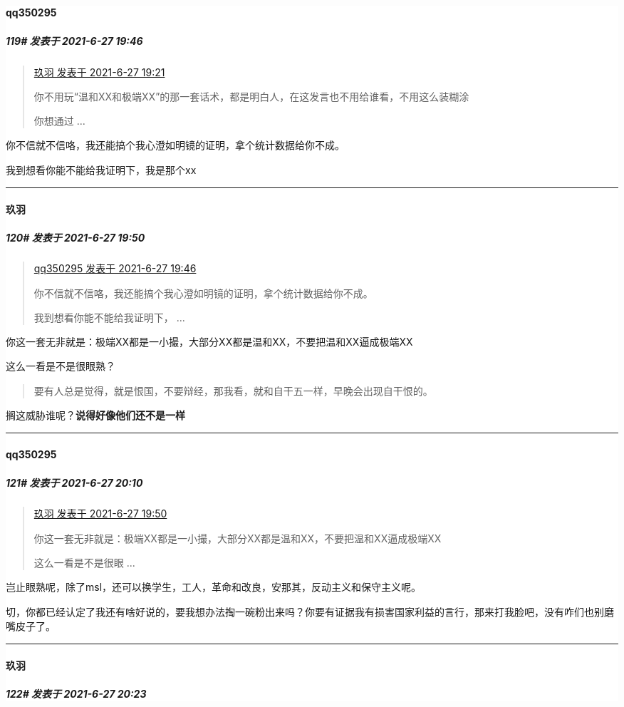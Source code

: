 ####  qq350295  
##### 119#       发表于 2021-6-27 19:46


<blockquote><a href="httphttps://bbs.saraba1st.com/2b/forum.php?mod=redirect&amp;goto=findpost&amp;pid=51759622&amp;ptid=2012105" target="_blank">玖羽 发表于 2021-6-27 19:21</a>

你不用玩“温和XX和极端XX”的那一套话术，都是明白人，在这发言也不用给谁看，不用这么装糊涂


你想通过 ...</blockquote>
你不信就不信咯，我还能搞个我心澄如明镜的证明，拿个统计数据给你不成。

我到想看你能不能给我证明下，我是那个xx 


*****

####  玖羽  
##### 120#       发表于 2021-6-27 19:50


<blockquote><a href="httphttps://bbs.saraba1st.com/2b/forum.php?mod=redirect&amp;goto=findpost&amp;pid=51759987&amp;ptid=2012105" target="_blank">qq350295 发表于 2021-6-27 19:46</a>

你不信就不信咯，我还能搞个我心澄如明镜的证明，拿个统计数据给你不成。

我到想看你能不能给我证明下， ...</blockquote>
你这一套无非就是：极端XX都是一小撮，大部分XX都是温和XX，不要把温和XX逼成极端XX

这么一看是不是很眼熟？
 <blockquote>要有人总是觉得，就是恨国，不要辩经，那我看，就和自干五一样，早晚会出现自干恨的。</blockquote>
搁这威胁谁呢？<strong>说得好像他们还不是一样</strong>




*****

####  qq350295  
##### 121#       发表于 2021-6-27 20:10


<blockquote><a href="httphttps://bbs.saraba1st.com/2b/forum.php?mod=redirect&amp;goto=findpost&amp;pid=51760019&amp;ptid=2012105" target="_blank">玖羽 发表于 2021-6-27 19:50</a>

你这一套无非就是：极端XX都是一小撮，大部分XX都是温和XX，不要把温和XX逼成极端XX

这么一看是不是很眼 ...</blockquote>
岂止眼熟呢，除了msl，还可以换学生，工人，革命和改良，安那其，反动主义和保守主义呢。


切，你都已经认定了我还有啥好说的，要我想办法掏一碗粉出来吗？你要有证据我有损害国家利益的言行，那来打我脸吧，没有咋们也别磨嘴皮子了。


*****

####  玖羽  
##### 122#       发表于 2021-6-27 20:23

